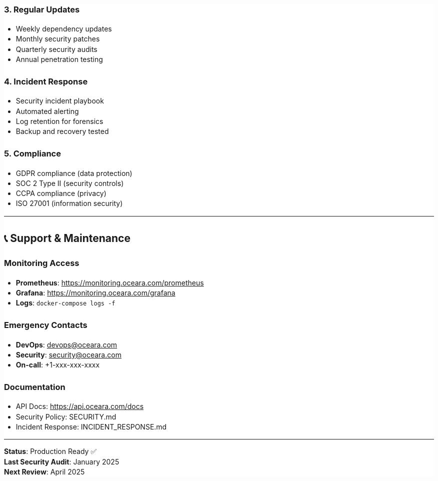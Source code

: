 ### 3. **Regular Updates**
- Weekly dependency updates
- Monthly security patches
- Quarterly security audits
- Annual penetration testing

### 4. **Incident Response**
- Security incident playbook
- Automated alerting
- Log retention for forensics
- Backup and recovery tested

### 5. **Compliance**
- GDPR compliance (data protection)
- SOC 2 Type II (security controls)
- CCPA compliance (privacy)
- ISO 27001 (information security)

---

## 📞 Support & Maintenance

### Monitoring Access
- **Prometheus**: https://monitoring.oceara.com/prometheus
- **Grafana**: https://monitoring.oceara.com/grafana
- **Logs**: `docker-compose logs -f`

### Emergency Contacts
- **DevOps**: devops@oceara.com
- **Security**: security@oceara.com
- **On-call**: +1-xxx-xxx-xxxx

### Documentation
- API Docs: https://api.oceara.com/docs
- Security Policy: SECURITY.md
- Incident Response: INCIDENT_RESPONSE.md

---

**Status**: Production Ready ✅  
**Last Security Audit**: January 2025  
**Next Review**: April 2025
